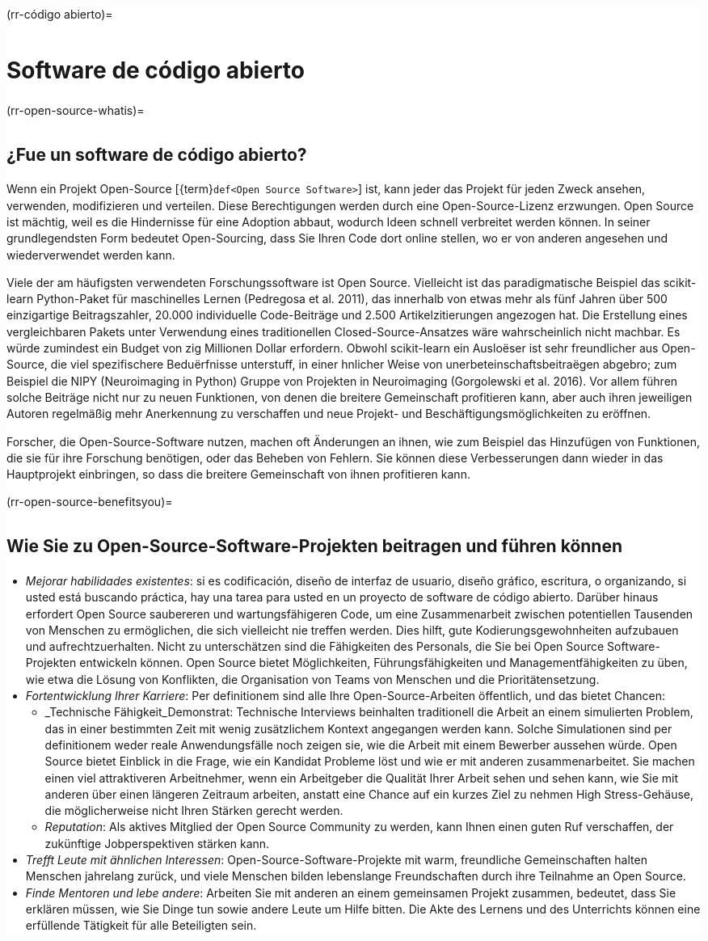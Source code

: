 (rr-código abierto)=
# Software de código abierto

(rr-open-source-whatis)=
## ¿Fue un software de código abierto?

Wenn ein Projekt Open-Source [{term}`def<Open Source Software>`] ist, kann jeder das Projekt für jeden Zweck ansehen, verwenden, modifizieren und verteilen. Diese Berechtigungen werden durch eine Open-Source-Lizenz erzwungen. Open Source ist mächtig, weil es die Hindernisse für eine Adoption abbaut, wodurch Ideen schnell verbreitet werden können. In seiner grundlegendsten Form bedeutet Open-Sourcing, dass Sie Ihren Code dort online stellen, wo er von anderen angesehen und wiederverwendet werden kann.

Viele der am häufigsten verwendeten Forschungssoftware ist Open Source. Vielleicht ist das paradigmatische Beispiel das scikit-learn Python-Paket für maschinelles Lernen (Pedregosa et al. 2011), das innerhalb von etwas mehr als fünf Jahren über 500 einzigartige Beitragszahler, 20.000 individuelle Code-Beiträge und 2.500 Artikelzitierungen angezogen hat. Die Erstellung eines vergleichbaren Pakets unter Verwendung eines traditionellen Closed-Source-Ansatzes wäre wahrscheinlich nicht machbar. Es würde zumindest ein Budget von zig Millionen Dollar erfordern. Obwohl scikit-learn ein Ausloëser ist sehr freundlicher aus Open-Source, die viel spezifischere Beduërfnisse unterstuff, in einer hnlicher Weise von unerbeteinschaftsbeitraëgen abgebro; zum Beispiel die NIPY (Neuroimaging in Python) Gruppe von Projekten in Neuroimaging (Gorgolewski et al. 2016). Vor allem führen solche Beiträge nicht nur zu neuen Funktionen, von denen die breitere Gemeinschaft profitieren kann, aber auch ihren jeweiligen Autoren regelmäßig mehr Anerkennung zu verschaffen und neue Projekt- und Beschäftigungsmöglichkeiten zu eröffnen.

Forscher, die Open-Source-Software nutzen, machen oft Änderungen an ihnen, wie zum Beispiel das Hinzufügen von Funktionen, die sie für ihre Forschung benötigen, oder das Beheben von Fehlern. Sie können diese Verbesserungen dann wieder in das Hauptprojekt einbringen, so dass die breitere Gemeinschaft von ihnen profitieren kann.

(rr-open-source-benefitsyou)=
## Wie Sie zu Open-Source-Software-Projekten beitragen und führen können

- _Mejorar habilidades existentes_: si es codificación, diseño de interfaz de usuario, diseño gráfico, escritura, o organizando, si usted está buscando práctica, hay una tarea para usted en un proyecto de software de código abierto. Darüber hinaus erfordert Open Source saubereren und wartungsfähigeren Code, um eine Zusammenarbeit zwischen potentiellen Tausenden von Menschen zu ermöglichen, die sich vielleicht nie treffen werden. Dies hilft, gute Kodierungsgewohnheiten aufzubauen und aufrechtzuerhalten. Nicht zu unterschätzen sind die Fähigkeiten des Personals, die Sie bei Open Source Software-Projekten entwickeln können. Open Source bietet Möglichkeiten, Führungsfähigkeiten und Managementfähigkeiten zu üben, wie etwa die Lösung von Konflikten, die Organisation von Teams von Menschen und die Prioritätensetzung.
- _Fortentwicklung Ihrer Karriere_: Per definitionem sind alle Ihre Open-Source-Arbeiten öffentlich, und das bietet Chancen:
  - _Technische Fähigkeit_Demonstrat: Technische Interviews beinhalten traditionell die Arbeit an einem simulierten Problem, das in einer bestimmten Zeit mit wenig zusätzlichem Kontext angegangen werden kann. Solche Simulationen sind per definitionem weder reale Anwendungsfälle noch zeigen sie, wie die Arbeit mit einem Bewerber aussehen würde. Open Source bietet Einblick in die Frage, wie ein Kandidat Probleme löst und wie er mit anderen zusammenarbeitet. Sie machen einen viel attraktiveren Arbeitnehmer, wenn ein Arbeitgeber die Qualität Ihrer Arbeit sehen und sehen kann, wie Sie mit anderen über einen längeren Zeitraum arbeiten, anstatt eine Chance auf ein kurzes Ziel zu nehmen High Stress-Gehäuse, die möglicherweise nicht Ihren Stärken gerecht werden.
  - _Reputation_: Als aktives Mitglied der Open Source Community zu werden, kann Ihnen einen guten Ruf verschaffen, der zukünftige Jobperspektiven stärken kann.
- _Trefft Leute mit ähnlichen Interessen_: Open-Source-Software-Projekte mit warm, freundliche Gemeinschaften halten Menschen jahrelang zurück, und viele Menschen bilden lebenslange Freundschaften durch ihre Teilnahme an Open Source.
- _Finde Mentoren und lebe andere_: Arbeiten Sie mit anderen an einem gemeinsamen Projekt zusammen, bedeutet, dass Sie erklären müssen, wie Sie Dinge tun sowie andere Leute um Hilfe bitten. Die Akte des Lernens und des Unterrichts können eine erfüllende Tätigkeit für alle Beteiligten sein.
